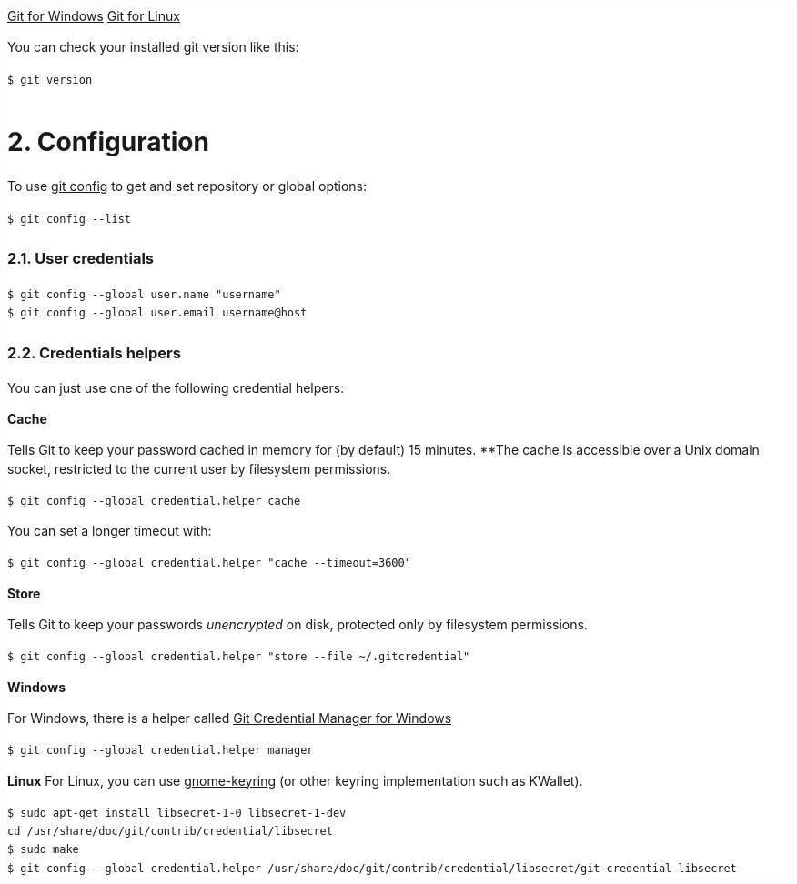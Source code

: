 [Git for Windows](https://git-scm.com/download/win)
[Git for Linux](https://git-scm.com/download/linux)

You can check your installed git version like this:

    $ git version

<div id='configuration'/>

# 2. Configuration

 To use [git config](https://git-scm.com/docs/git-init) to get and set repository or global options:
 
    $ git config --list


<div id='user_credentials'/>

### 2.1. User credentials


    $ git config --global user.name "username"
    $ git config --global user.email username@host
    
<div id='credentials_helpers'/>

### 2.2. Credentials helpers

You can just use one of the following credential helpers:

**Cache**

Tells Git to keep your password cached in memory for (by default) 15 minutes. **The cache is accessible over a Unix domain socket, restricted to the current user by filesystem permissions.

    $ git config --global credential.helper cache

 You can set a longer timeout with:

    $ git config --global credential.helper "cache --timeout=3600"

**Store**

Tells Git to keep  your passwords _unencrypted_ on disk, protected only by filesystem permissions.

    $ git config --global credential.helper "store --file ~/.gitcredential"

**Windows**

For Windows, there is a helper called [Git Credential Manager for Windows](https://github.com/Microsoft/Git-Credential-Manager-for-Windows)

    $ git config --global credential.helper manager

**Linux**
For Linux, you can use [gnome-keyring](https://stackoverflow.com/questions/13385690/how-to-use-git-with-gnome-keyring-integration) (or other keyring implementation such as KWallet).

    $ sudo apt-get install libsecret-1-0 libsecret-1-dev
    cd /usr/share/doc/git/contrib/credential/libsecret
    $ sudo make
    $ git config --global credential.helper /usr/share/doc/git/contrib/credential/libsecret/git-credential-libsecret
